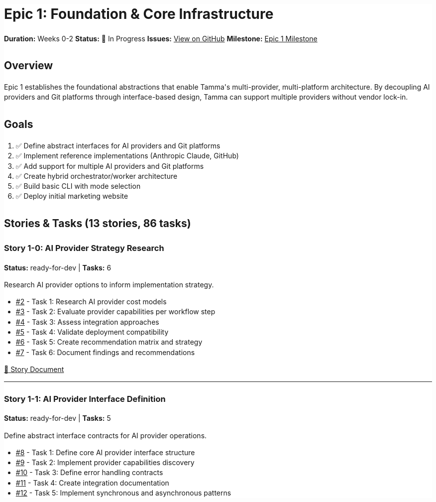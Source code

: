 # Epic 1: Foundation & Core Infrastructure

**Duration:** Weeks 0-2
**Status:** 🚧 In Progress
**Issues:** [View on GitHub](https://github.com/meywd/tamma/issues?q=is%3Aissue+milestone%3A%22Epic+1%3A+Foundation+%26+Core+Infrastructure%22)
**Milestone:** [Epic 1 Milestone](https://github.com/meywd/tamma/milestone/1)

## Overview

Epic 1 establishes the foundational abstractions that enable Tamma's multi-provider, multi-platform architecture. By decoupling AI providers and Git platforms through interface-based design, Tamma can support multiple providers without vendor lock-in.

## Goals

1. ✅ Define abstract interfaces for AI providers and Git platforms
2. ✅ Implement reference implementations (Anthropic Claude, GitHub)
3. ✅ Add support for multiple AI providers and Git platforms
4. ✅ Create hybrid orchestrator/worker architecture
5. ✅ Build basic CLI with mode selection
6. ✅ Deploy initial marketing website

## Stories & Tasks (13 stories, 86 tasks)

### Story 1-0: AI Provider Strategy Research
**Status:** ready-for-dev | **Tasks:** 6

Research AI provider options to inform implementation strategy.

- [#2](https://github.com/meywd/tamma/issues/2) - Task 1: Research AI provider cost models
- [#3](https://github.com/meywd/tamma/issues/3) - Task 2: Evaluate provider capabilities per workflow step
- [#4](https://github.com/meywd/tamma/issues/4) - Task 3: Assess integration approaches
- [#5](https://github.com/meywd/tamma/issues/5) - Task 4: Validate deployment compatibility
- [#6](https://github.com/meywd/tamma/issues/6) - Task 5: Create recommendation matrix and strategy
- [#7](https://github.com/meywd/tamma/issues/7) - Task 6: Document findings and recommendations

[📄 Story Document](https://github.com/meywd/tamma/blob/main/docs/stories/1-0-ai-provider-strategy-research.md)

---

### Story 1-1: AI Provider Interface Definition
**Status:** ready-for-dev | **Tasks:** 5

Define abstract interface contracts for AI provider operations.

- [#8](https://github.com/meywd/tamma/issues/8) - Task 1: Define core AI provider interface structure
- [#9](https://github.com/meywd/tamma/issues/9) - Task 2: Implement provider capabilities discovery
- [#10](https://github.com/meywd/tamma/issues/10) - Task 3: Define error handling contracts
- [#11](https://github.com/meywd/tamma/issues/11) - Task 4: Create integration documentation
- [#12](https://github.com/meywd/tamma/issues/12) - Task 5: Implement synchronous and asynchronous patterns
